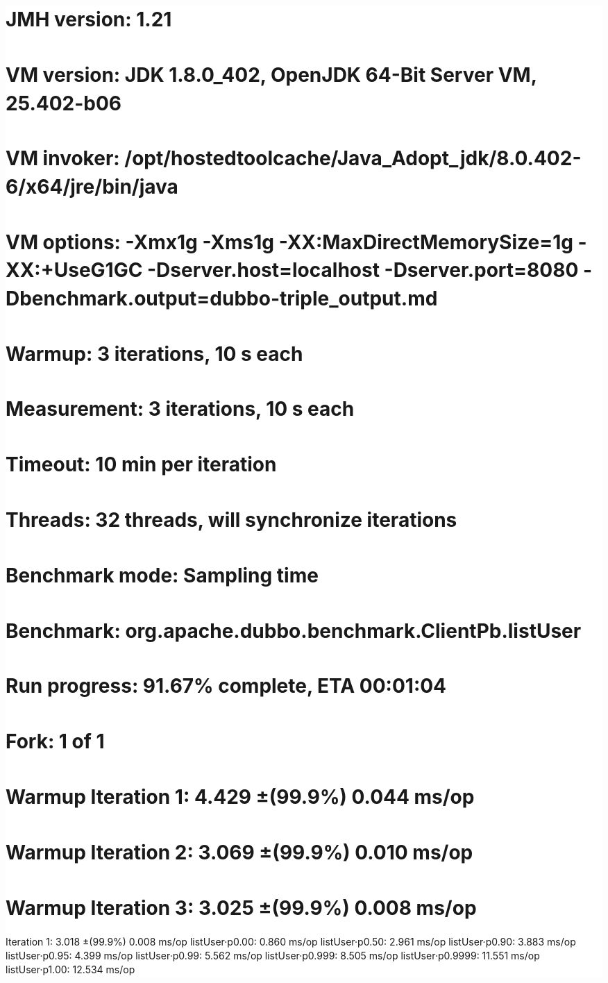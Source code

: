 
# JMH version: 1.21
# VM version: JDK 1.8.0_402, OpenJDK 64-Bit Server VM, 25.402-b06
# VM invoker: /opt/hostedtoolcache/Java_Adopt_jdk/8.0.402-6/x64/jre/bin/java
# VM options: -Xmx1g -Xms1g -XX:MaxDirectMemorySize=1g -XX:+UseG1GC -Dserver.host=localhost -Dserver.port=8080 -Dbenchmark.output=dubbo-triple_output.md
# Warmup: 3 iterations, 10 s each
# Measurement: 3 iterations, 10 s each
# Timeout: 10 min per iteration
# Threads: 32 threads, will synchronize iterations
# Benchmark mode: Sampling time
# Benchmark: org.apache.dubbo.benchmark.ClientPb.listUser

# Run progress: 91.67% complete, ETA 00:01:04
# Fork: 1 of 1
# Warmup Iteration   1: 4.429 ±(99.9%) 0.044 ms/op
# Warmup Iteration   2: 3.069 ±(99.9%) 0.010 ms/op
# Warmup Iteration   3: 3.025 ±(99.9%) 0.008 ms/op
Iteration   1: 3.018 ±(99.9%) 0.008 ms/op
                 listUser·p0.00:   0.860 ms/op
                 listUser·p0.50:   2.961 ms/op
                 listUser·p0.90:   3.883 ms/op
                 listUser·p0.95:   4.399 ms/op
                 listUser·p0.99:   5.562 ms/op
                 listUser·p0.999:  8.505 ms/op
                 listUser·p0.9999: 11.551 ms/op
                 listUser·p1.00:   12.534 ms/op
